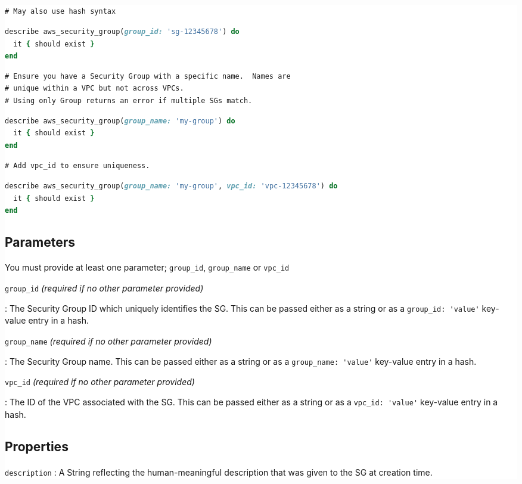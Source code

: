     # May also use hash syntax
```ruby
describe aws_security_group(group_id: 'sg-12345678') do
  it { should exist }
end
```

    # Ensure you have a Security Group with a specific name.  Names are
    # unique within a VPC but not across VPCs.
    # Using only Group returns an error if multiple SGs match.
```ruby
describe aws_security_group(group_name: 'my-group') do
  it { should exist }
end
```

    # Add vpc_id to ensure uniqueness.
```ruby
describe aws_security_group(group_name: 'my-group', vpc_id: 'vpc-12345678') do
  it { should exist }
end
```

## Parameters

You must provide at least one parameter; `group_id`, `group_name` or `vpc_id`

`group_id` _(required if no other parameter provided)_

: The Security Group ID which uniquely identifies the SG.
  This can be passed either as a string or as a `group_id: 'value'` key-value entry in a hash.

`group_name` _(required if no other parameter provided)_

: The Security Group name.
  This can be passed either as a string or as a `group_name: 'value'` key-value entry in a hash.

`vpc_id` _(required if no other parameter provided)_

: The ID of the VPC associated with the SG.
  This can be passed either as a string or as a `vpc_id: 'value'` key-value entry in a hash.

## Properties

`description`
: A String reflecting the human-meaningful description that was given to the SG at creation time.
